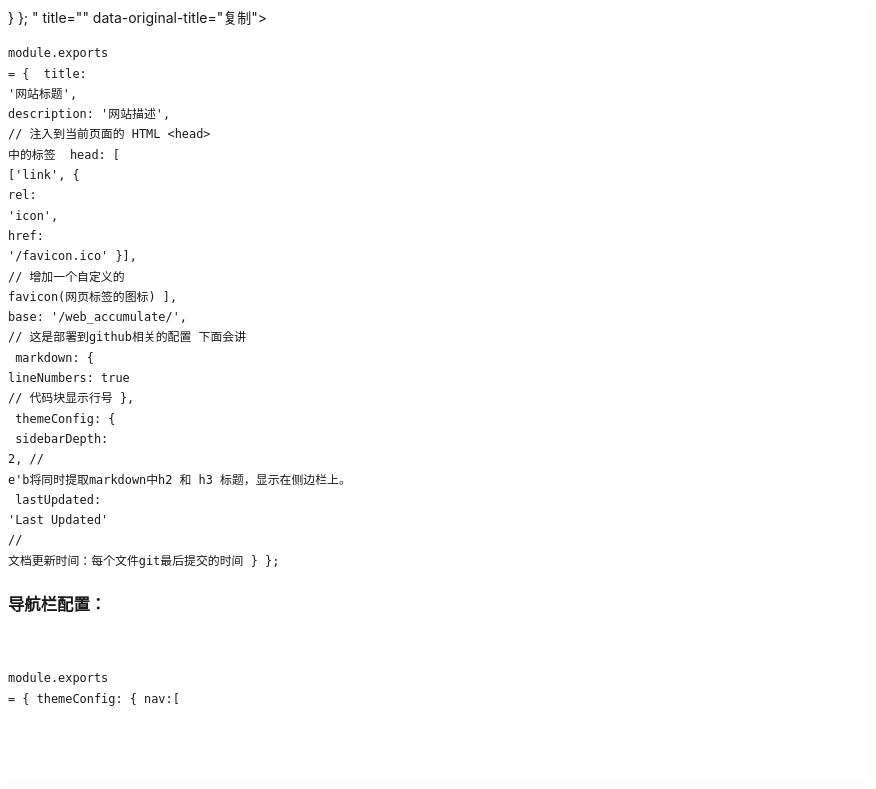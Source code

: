   }
};
" title="" data-original-title="&#x590D;&#x5236;"></span> <span type="button" class="saveToNote code-tool" data-toggle="tooltip" data-placement="top" title="" data-original-title="&#x653E;&#x8FDB;&#x7B14;&#x8BB0;"></span></div></div><pre class="hljs groovy"><code>module.exports = {
<span class="hljs-symbol">  title:</span> <span class="hljs-string">&apos;&#x7F51;&#x7AD9;&#x6807;&#x9898;&apos;</span>,
<span class="hljs-symbol">  description:</span> <span class="hljs-string">&apos;&#x7F51;&#x7AD9;&#x63CF;&#x8FF0;&apos;</span>,
  <span class="hljs-comment">// &#x6CE8;&#x5165;&#x5230;&#x5F53;&#x524D;&#x9875;&#x9762;&#x7684; HTML &lt;head&gt; &#x4E2D;&#x7684;&#x6807;&#x7B7E;</span>
<span class="hljs-symbol">  head:</span> [
    [<span class="hljs-string">&apos;link&apos;</span>, { <span class="hljs-string">rel:</span> <span class="hljs-string">&apos;icon&apos;</span>, <span class="hljs-string">href:</span> <span class="hljs-string">&apos;/favicon.ico&apos;</span> }], <span class="hljs-comment">// &#x589E;&#x52A0;&#x4E00;&#x4E2A;&#x81EA;&#x5B9A;&#x4E49;&#x7684; favicon(&#x7F51;&#x9875;&#x6807;&#x7B7E;&#x7684;&#x56FE;&#x6807;)</span>
  ],
<span class="hljs-symbol">  base:</span> <span class="hljs-string">&apos;/web_accumulate/&apos;</span>, <span class="hljs-comment">// &#x8FD9;&#x662F;&#x90E8;&#x7F72;&#x5230;github&#x76F8;&#x5173;&#x7684;&#x914D;&#x7F6E; &#x4E0B;&#x9762;&#x4F1A;&#x8BB2;</span>
<span class="hljs-symbol">  markdown:</span> {
<span class="hljs-symbol">    lineNumbers:</span> <span class="hljs-literal">true</span> <span class="hljs-comment">// &#x4EE3;&#x7801;&#x5757;&#x663E;&#x793A;&#x884C;&#x53F7;</span>
  },
<span class="hljs-symbol">  themeConfig:</span> {
<span class="hljs-symbol">    sidebarDepth:</span> <span class="hljs-number">2</span>, <span class="hljs-comment">// e&apos;b&#x5C06;&#x540C;&#x65F6;&#x63D0;&#x53D6;markdown&#x4E2D;h2 &#x548C; h3 &#x6807;&#x9898;&#xFF0C;&#x663E;&#x793A;&#x5728;&#x4FA7;&#x8FB9;&#x680F;&#x4E0A;&#x3002;</span>
<span class="hljs-symbol">    lastUpdated:</span> <span class="hljs-string">&apos;Last Updated&apos;</span> <span class="hljs-comment">// &#x6587;&#x6863;&#x66F4;&#x65B0;&#x65F6;&#x95F4;&#xFF1A;&#x6BCF;&#x4E2A;&#x6587;&#x4EF6;git&#x6700;&#x540E;&#x63D0;&#x4EA4;&#x7684;&#x65F6;&#x95F4;</span>
  }
};
</code></pre><h3 id="articleHeader17">&#x5BFC;&#x822A;&#x680F;&#x914D;&#x7F6E;&#xFF1A;</h3><p><span class="img-wrap"><img data-src="/img/remote/1460000016333856" src="https://static.alili.tech/img/remote/1460000016333856" alt="" title="" style="cursor:pointer;display:inline"></span></p><div class="widget-codetool" style="display:none"><div class="widget-codetool--inner"><span class="selectCode code-tool" data-toggle="tooltip" data-placement="top" title="" data-original-title="&#x5168;&#x9009;"></span> <span type="button" class="copyCode code-tool" data-toggle="tooltip" data-placement="top" data-clipboard-text="module.exports = {
  themeConfig: {
    nav:[
      { text: &apos;&#x524D;&#x7AEF;&#x7B97;&#x6CD5;&apos;, link: &apos;/algorithm/&apos; }, // &#x5185;&#x90E8;&#x94FE;&#x63A5; &#x4EE5;docs&#x4E3A;&#x6839;&#x76EE;&#x5F55;
      { text: &apos;&#x535A;&#x5BA2;&apos;, link: &apos;http://obkoro1.com/&apos; }, // &#x5916;&#x90E8;&#x94FE;&#x63A5;
      // &#x4E0B;&#x62C9;&#x5217;&#x8868;
      {
        text: &apos;GitHub&apos;,
        items: [
          { text: &apos;GitHub&#x5730;&#x5740;&apos;, link: &apos;https://github.com/OBKoro1&apos; },
          {
            text: &apos;&#x7B97;&#x6CD5;&#x4ED3;&#x5E93;&apos;,
            link: &apos;https://github.com/OBKoro1/Brush_algorithm&apos;
          }
        ]
      }        
    ]
  }
}

" title="" data-original-title="&#x590D;&#x5236;"></span> <span type="button" class="saveToNote code-tool" data-toggle="tooltip" data-placement="top" title="" data-original-title="&#x653E;&#x8FDB;&#x7B14;&#x8BB0;"></span></div></div><pre class="hljs arduino"><code><span class="hljs-keyword">module</span>.exports = {
  themeConfig: {
    nav:[